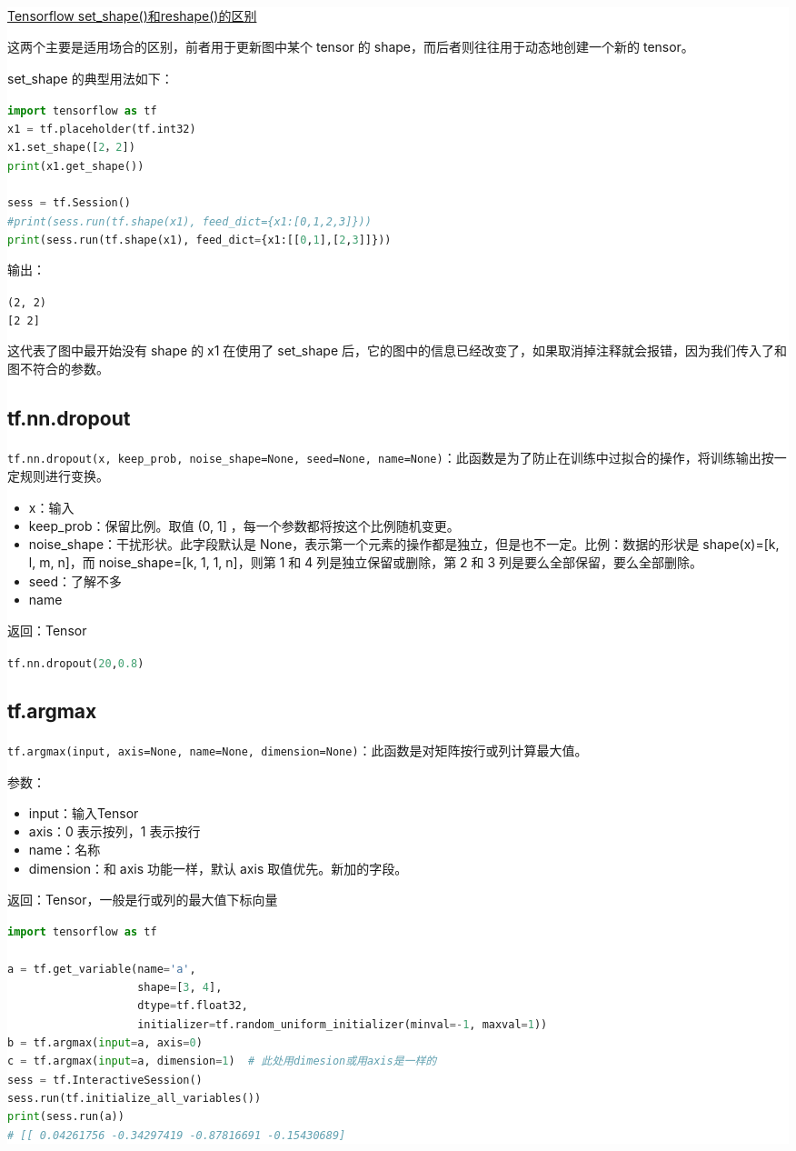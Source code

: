 [Tensorflow set_shape()和reshape()的区别](https://blog.csdn.net/oMoDao1/article/details/82079591)

这两个主要是适用场合的区别，前者用于更新图中某个 tensor 的 shape，而后者则往往用于动态地创建一个新的 tensor。

set_shape 的典型用法如下：

``` python
import tensorflow as tf
x1 = tf.placeholder(tf.int32)
x1.set_shape([2，2])
print(x1.get_shape())
 
sess = tf.Session()
#print(sess.run(tf.shape(x1), feed_dict={x1:[0,1,2,3]}))
print(sess.run(tf.shape(x1), feed_dict={x1:[[0,1],[2,3]]}))
```

输出：

``` xml
(2, 2)
[2 2]
```

这代表了图中最开始没有 shape 的 x1 在使用了 set_shape 后，它的图中的信息已经改变了，如果取消掉注释就会报错，因为我们传入了和图不符合的参数。

## tf.nn.dropout

`tf.nn.dropout(x, keep_prob, noise_shape=None, seed=None, name=None)`：此函数是为了防止在训练中过拟合的操作，将训练输出按一定规则进行变换。

- x：输入
- keep_prob：保留比例。取值 (0, 1] ，每一个参数都将按这个比例随机变更。
- noise_shape：干扰形状。此字段默认是 None，表示第一个元素的操作都是独立，但是也不一定。比例：数据的形状是 shape(x)=[k, l, m, n]，而 noise_shape=[k, 1, 1, n]，则第 1 和 4 列是独立保留或删除，第 2 和 3 列是要么全部保留，要么全部删除。
- seed：了解不多
- name

返回：Tensor

``` python
tf.nn.dropout(20,0.8)
```

## tf.argmax

`tf.argmax(input, axis=None, name=None, dimension=None)`：此函数是对矩阵按行或列计算最大值。

参数：

- input：输入Tensor
- axis：0 表示按列，1 表示按行
- name：名称
- dimension：和 axis 功能一样，默认 axis 取值优先。新加的字段。

返回：Tensor，一般是行或列的最大值下标向量

``` python
import tensorflow as tf

a = tf.get_variable(name='a',
                    shape=[3, 4],
                    dtype=tf.float32,
                    initializer=tf.random_uniform_initializer(minval=-1, maxval=1))
b = tf.argmax(input=a, axis=0)
c = tf.argmax(input=a, dimension=1)  # 此处用dimesion或用axis是一样的
sess = tf.InteractiveSession()
sess.run(tf.initialize_all_variables())
print(sess.run(a))
# [[ 0.04261756 -0.34297419 -0.87816691 -0.15430689]
```